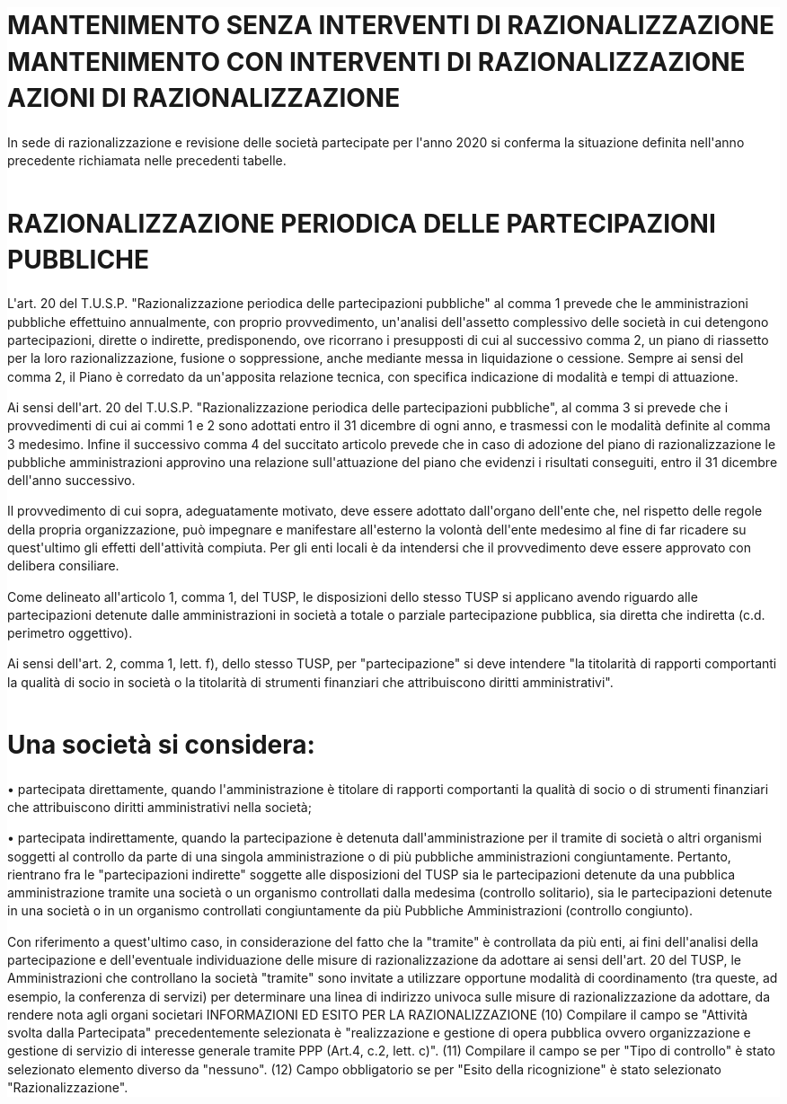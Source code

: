 # MANTENIMENTO SENZA INTERVENTI DI RAZIONALIZZAZIONE MANTENIMENTO CON INTERVENTI DI RAZIONALIZZAZIONE AZIONI DI RAZIONALIZZAZIONE
In sede di razionalizzazione e revisione delle società partecipate per l'anno 2020 si conferma la situazione definita nell'anno precedente richiamata nelle precedenti tabelle.

# RAZIONALIZZAZIONE PERIODICA DELLE PARTECIPAZIONI PUBBLICHE
L'art. 20 del T.U.S.P. "Razionalizzazione periodica delle partecipazioni pubbliche" al comma 1 prevede che le amministrazioni pubbliche effettuino annualmente, con proprio provvedimento, un'analisi dell'assetto complessivo delle società in cui detengono partecipazioni, dirette o indirette, predisponendo, ove ricorrano i presupposti di cui al successivo comma 2, un piano di riassetto per la loro razionalizzazione, fusione o soppressione, anche mediante messa in liquidazione o cessione. Sempre ai sensi del comma 2, il Piano è corredato da un'apposita relazione tecnica, con specifica indicazione di modalità e tempi di attuazione.

Ai sensi dell'art. 20 del T.U.S.P. "Razionalizzazione periodica delle partecipazioni pubbliche", al comma 3 si prevede che i provvedimenti di cui ai commi 1 e 2 sono adottati entro il 31 dicembre di ogni anno, e trasmessi con le modalità definite al comma 3 medesimo. Infine il successivo comma 4 del succitato articolo prevede che in caso di adozione del piano di razionalizzazione le pubbliche amministrazioni approvino una relazione sull'attuazione del piano che evidenzi i risultati conseguiti, entro il 31 dicembre dell'anno successivo.

Il provvedimento di cui sopra, adeguatamente motivato, deve essere adottato dall'organo dell'ente che, nel rispetto delle regole della propria organizzazione, può impegnare e manifestare all'esterno la volontà dell'ente medesimo al fine di far ricadere su quest'ultimo gli effetti dell'attività compiuta. Per gli enti locali è da intendersi che il provvedimento deve essere approvato con delibera consiliare.

Come delineato all'articolo 1, comma 1, del TUSP, le disposizioni dello stesso TUSP si applicano avendo riguardo alle partecipazioni detenute dalle amministrazioni in società a totale o parziale partecipazione pubblica, sia diretta che indiretta (c.d. perimetro oggettivo).

Ai sensi dell'art. 2, comma 1, lett. f), dello stesso TUSP, per "partecipazione" si deve intendere "la titolarità di rapporti comportanti la qualità di socio in società o la titolarità di strumenti finanziari che attribuiscono diritti amministrativi".

# Una società si considera:
• partecipata direttamente, quando l'amministrazione è titolare di rapporti comportanti la qualità di socio o di strumenti finanziari che attribuiscono diritti amministrativi nella società;

• partecipata indirettamente, quando la partecipazione è detenuta dall'amministrazione per il tramite di società o altri organismi soggetti al controllo da parte di una singola amministrazione o di più pubbliche amministrazioni congiuntamente. Pertanto, rientrano fra le "partecipazioni indirette" soggette alle disposizioni del TUSP sia le partecipazioni detenute da una pubblica amministrazione tramite una società o un organismo controllati dalla medesima (controllo solitario), sia le partecipazioni detenute in una società o in un organismo controllati congiuntamente da più Pubbliche Amministrazioni (controllo congiunto).

Con riferimento a quest'ultimo caso, in considerazione del fatto che la "tramite" è controllata da più enti, ai fini dell'analisi della partecipazione e dell'eventuale individuazione delle misure di razionalizzazione da adottare ai sensi dell'art. 20 del TUSP, le Amministrazioni che controllano la società "tramite" sono invitate a utilizzare opportune modalità di coordinamento (tra queste, ad esempio, la conferenza di servizi) per determinare una linea di indirizzo univoca sulle misure di razionalizzazione da adottare, da rendere nota agli organi societari INFORMAZIONI ED ESITO PER LA RAZIONALIZZAZIONE (10) Compilare il campo se "Attività svolta dalla Partecipata" precedentemente selezionata è "realizzazione e gestione di opera pubblica ovvero organizzazione e gestione di servizio di interesse generale tramite PPP (Art.4, c.2, lett. c)". (11) Compilare il campo se per "Tipo di controllo" è stato selezionato elemento diverso da "nessuno". (12) Campo obbligatorio se per "Esito della ricognizione" è stato selezionato "Razionalizzazione".
